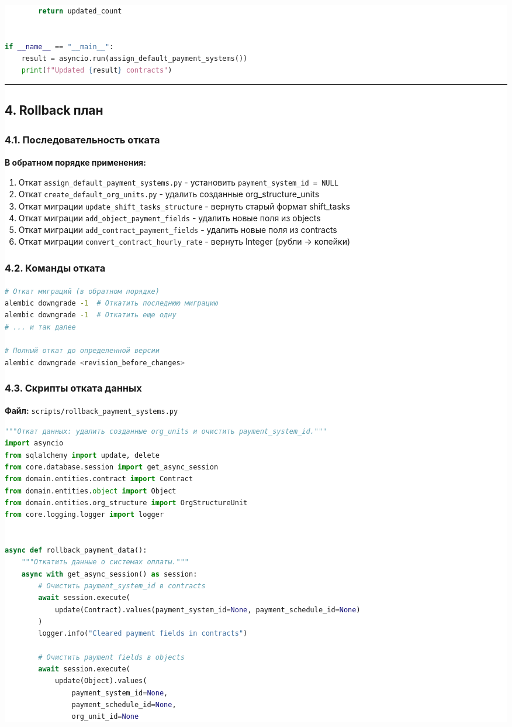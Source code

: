 ```python
        return updated_count


if __name__ == "__main__":
    result = asyncio.run(assign_default_payment_systems())
    print(f"Updated {result} contracts")
```

---

## 4. Rollback план

### 4.1. Последовательность отката

**В обратном порядке применения:**

1. Откат `assign_default_payment_systems.py` - установить `payment_system_id = NULL`
2. Откат `create_default_org_units.py` - удалить созданные org_structure_units
3. Откат миграции `update_shift_tasks_structure` - вернуть старый формат shift_tasks
4. Откат миграции `add_object_payment_fields` - удалить новые поля из objects
5. Откат миграции `add_contract_payment_fields` - удалить новые поля из contracts
6. Откат миграции `convert_contract_hourly_rate` - вернуть Integer (рубли → копейки)

### 4.2. Команды отката

```bash
# Откат миграций (в обратном порядке)
alembic downgrade -1  # Откатить последнюю миграцию
alembic downgrade -1  # Откатить еще одну
# ... и так далее

# Полный откат до определенной версии
alembic downgrade <revision_before_changes>
```

### 4.3. Скрипты отката данных

**Файл:** `scripts/rollback_payment_systems.py`

```python
"""Откат данных: удалить созданные org_units и очистить payment_system_id."""
import asyncio
from sqlalchemy import update, delete
from core.database.session import get_async_session
from domain.entities.contract import Contract
from domain.entities.object import Object
from domain.entities.org_structure import OrgStructureUnit
from core.logging.logger import logger


async def rollback_payment_data():
    """Откатить данные о системах оплаты."""
    async with get_async_session() as session:
        # Очистить payment_system_id в contracts
        await session.execute(
            update(Contract).values(payment_system_id=None, payment_schedule_id=None)
        )
        logger.info("Cleared payment fields in contracts")
        
        # Очистить payment fields в objects
        await session.execute(
            update(Object).values(
                payment_system_id=None, 
                payment_schedule_id=None,
                org_unit_id=None
```
